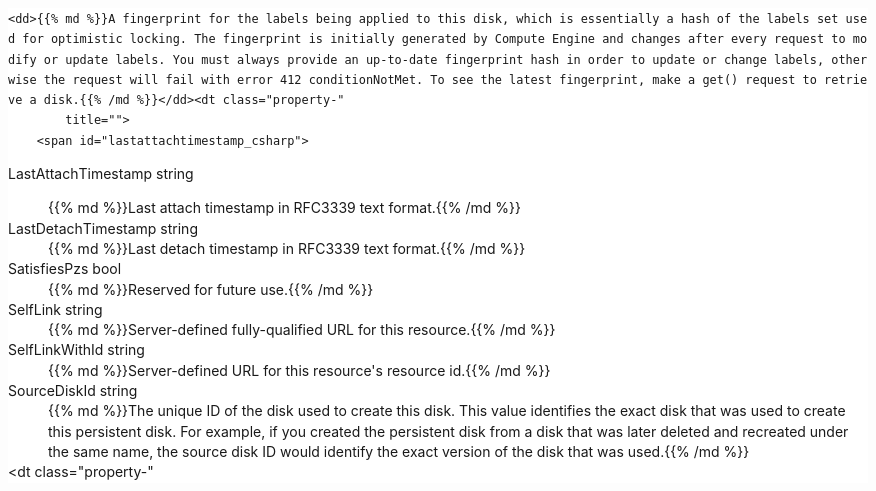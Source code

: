     <dd>{{% md %}}A fingerprint for the labels being applied to this disk, which is essentially a hash of the labels set used for optimistic locking. The fingerprint is initially generated by Compute Engine and changes after every request to modify or update labels. You must always provide an up-to-date fingerprint hash in order to update or change labels, otherwise the request will fail with error 412 conditionNotMet. To see the latest fingerprint, make a get() request to retrieve a disk.{{% /md %}}</dd><dt class="property-"
            title="">
        <span id="lastattachtimestamp_csharp">
<a href="#lastattachtimestamp_csharp" style="color: inherit; text-decoration: inherit;">Last<wbr>Attach<wbr>Timestamp</a>
</span>
        <span class="property-indicator"></span>
        <span class="property-type">string</span>
    </dt>
    <dd>{{% md %}}Last attach timestamp in RFC3339 text format.{{% /md %}}</dd><dt class="property-"
            title="">
        <span id="lastdetachtimestamp_csharp">
<a href="#lastdetachtimestamp_csharp" style="color: inherit; text-decoration: inherit;">Last<wbr>Detach<wbr>Timestamp</a>
</span>
        <span class="property-indicator"></span>
        <span class="property-type">string</span>
    </dt>
    <dd>{{% md %}}Last detach timestamp in RFC3339 text format.{{% /md %}}</dd><dt class="property-"
            title="">
        <span id="satisfiespzs_csharp">
<a href="#satisfiespzs_csharp" style="color: inherit; text-decoration: inherit;">Satisfies<wbr>Pzs</a>
</span>
        <span class="property-indicator"></span>
        <span class="property-type">bool</span>
    </dt>
    <dd>{{% md %}}Reserved for future use.{{% /md %}}</dd><dt class="property-"
            title="">
        <span id="selflink_csharp">
<a href="#selflink_csharp" style="color: inherit; text-decoration: inherit;">Self<wbr>Link</a>
</span>
        <span class="property-indicator"></span>
        <span class="property-type">string</span>
    </dt>
    <dd>{{% md %}}Server-defined fully-qualified URL for this resource.{{% /md %}}</dd><dt class="property-"
            title="">
        <span id="selflinkwithid_csharp">
<a href="#selflinkwithid_csharp" style="color: inherit; text-decoration: inherit;">Self<wbr>Link<wbr>With<wbr>Id</a>
</span>
        <span class="property-indicator"></span>
        <span class="property-type">string</span>
    </dt>
    <dd>{{% md %}}Server-defined URL for this resource's resource id.{{% /md %}}</dd><dt class="property-"
            title="">
        <span id="sourcediskid_csharp">
<a href="#sourcediskid_csharp" style="color: inherit; text-decoration: inherit;">Source<wbr>Disk<wbr>Id</a>
</span>
        <span class="property-indicator"></span>
        <span class="property-type">string</span>
    </dt>
    <dd>{{% md %}}The unique ID of the disk used to create this disk. This value identifies the exact disk that was used to create this persistent disk. For example, if you created the persistent disk from a disk that was later deleted and recreated under the same name, the source disk ID would identify the exact version of the disk that was used.{{% /md %}}</dd><dt class="property-"